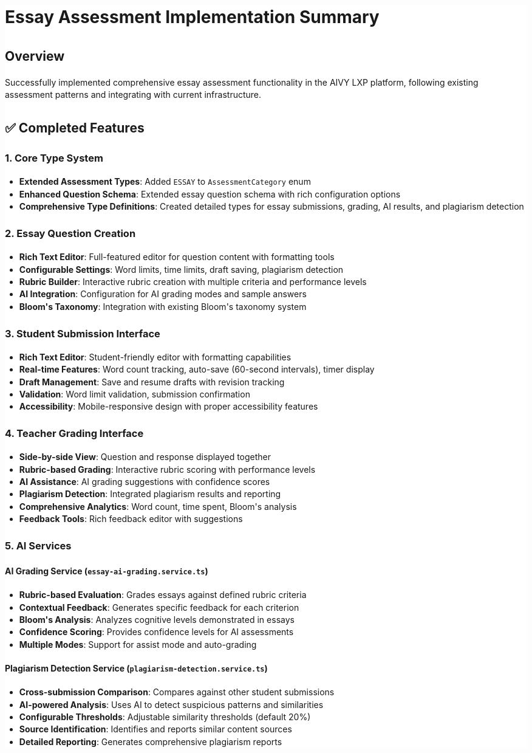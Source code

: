 # Essay Assessment Implementation Summary

## Overview

Successfully implemented comprehensive essay assessment functionality in the AIVY LXP platform, following existing assessment patterns and integrating with current infrastructure.

## ✅ Completed Features

### 1. Core Type System
- **Extended Assessment Types**: Added `ESSAY` to `AssessmentCategory` enum
- **Enhanced Question Schema**: Extended essay question schema with rich configuration options
- **Comprehensive Type Definitions**: Created detailed types for essay submissions, grading, AI results, and plagiarism detection

### 2. Essay Question Creation
- **Rich Text Editor**: Full-featured editor for question content with formatting tools
- **Configurable Settings**: Word limits, time limits, draft saving, plagiarism detection
- **Rubric Builder**: Interactive rubric creation with multiple criteria and performance levels
- **AI Integration**: Configuration for AI grading modes and sample answers
- **Bloom's Taxonomy**: Integration with existing Bloom's taxonomy system

### 3. Student Submission Interface
- **Rich Text Editor**: Student-friendly editor with formatting capabilities
- **Real-time Features**: Word count tracking, auto-save (60-second intervals), timer display
- **Draft Management**: Save and resume drafts with revision tracking
- **Validation**: Word limit validation, submission confirmation
- **Accessibility**: Mobile-responsive design with proper accessibility features

### 4. Teacher Grading Interface
- **Side-by-side View**: Question and response displayed together
- **Rubric-based Grading**: Interactive rubric scoring with performance levels
- **AI Assistance**: AI grading suggestions with confidence scores
- **Plagiarism Detection**: Integrated plagiarism results and reporting
- **Comprehensive Analytics**: Word count, time spent, Bloom's analysis
- **Feedback Tools**: Rich feedback editor with suggestions

### 5. AI Services

#### AI Grading Service (`essay-ai-grading.service.ts`)
- **Rubric-based Evaluation**: Grades essays against defined rubric criteria
- **Contextual Feedback**: Generates specific feedback for each criterion
- **Bloom's Analysis**: Analyzes cognitive levels demonstrated in essays
- **Confidence Scoring**: Provides confidence levels for AI assessments
- **Multiple Modes**: Support for assist mode and auto-grading

#### Plagiarism Detection Service (`plagiarism-detection.service.ts`)
- **Cross-submission Comparison**: Compares against other student submissions
- **AI-powered Analysis**: Uses AI to detect suspicious patterns and similarities
- **Configurable Thresholds**: Adjustable similarity thresholds (default 20%)
- **Source Identification**: Identifies and reports similar content sources
- **Detailed Reporting**: Generates comprehensive plagiarism reports
